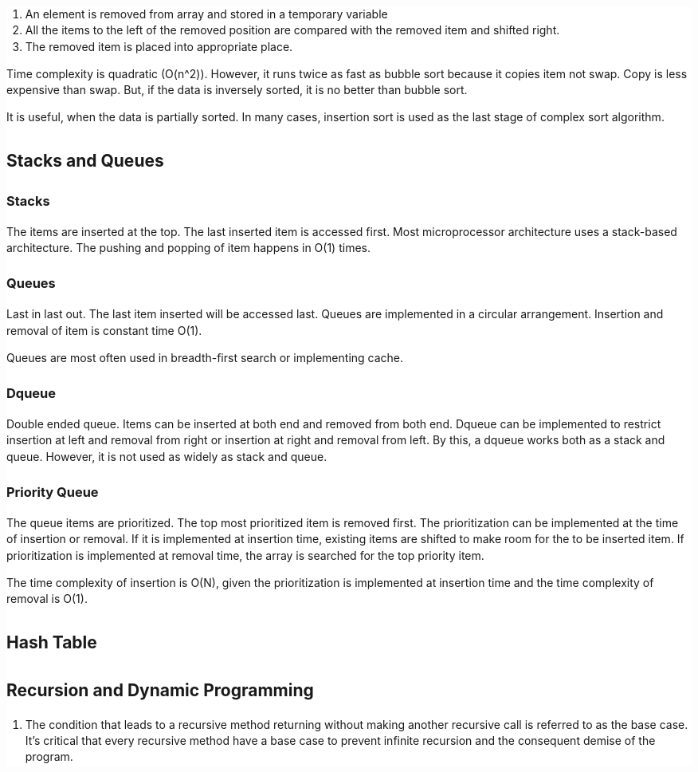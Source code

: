 1. An element is removed from array and stored in a temporary variable
2. All the items to the left of the removed position are compared with the
removed item and shifted right.
3. The removed item is placed into appropriate place.

Time complexity is quadratic (O(n^2)). However, it runs twice as fast as bubble
sort because it copies item not swap. Copy is less expensive than swap. But, if
the data is inversely sorted, it is no better than bubble sort.

It is useful, when the data is partially sorted. In many cases, insertion sort
is used as the last stage of complex sort algorithm.

## Stacks and Queues

### Stacks

The items are inserted at the top. The last inserted item is accessed first.
Most microprocessor architecture uses a stack-based architecture. The pushing
and popping of item happens in O(1) times.

### Queues

Last in last out. The last item inserted will be accessed last. Queues are
implemented in a circular arrangement. Insertion and removal of item is constant
time O(1).

Queues are most often used in breadth-first search or implementing cache.

### Dqueue

Double ended queue. Items can be inserted at both end and removed from both end.
Dqueue can be implemented to restrict insertion at left and removal from right
or insertion at right and removal from left. By this, a dqueue works both as a
stack and queue. However, it is not used as widely as stack and queue.

### Priority Queue

The queue items are prioritized. The top most prioritized item is removed first.
The prioritization can be implemented at the time of insertion or removal. If it
is implemented at insertion time, existing items are shifted to make room for
the to be inserted item. If prioritization is implemented at removal time, the
array is searched for the top priority item.

The time complexity of insertion is O(N), given the prioritization is
implemented at insertion time and the time complexity of removal is O(1).

## Hash Table

## Recursion and Dynamic Programming

1. The condition that leads to a recursive method returning without making
another recursive call is referred to as the base case. It’s critical that every
recursive method have a base case to prevent infinite recursion and the
consequent demise of the program.
